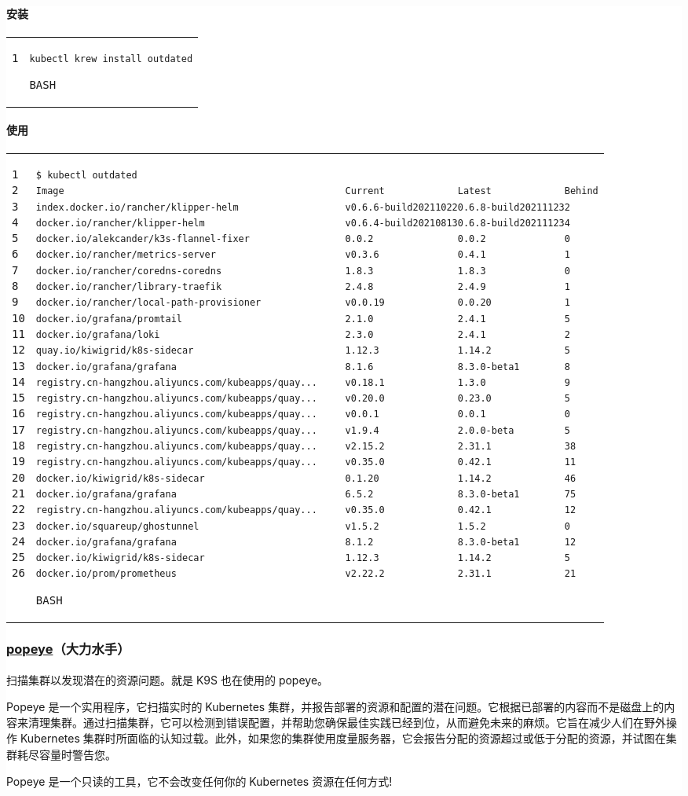 #### 安装[](https://ewhisper.cn/posts/60907/#%E5%AE%89%E8%A3%85%20-15)

<table><tbody><tr><td><pre><span>1</span><br></pre></td><td><pre><code>kubectl krew install outdated<br></code><p><i></i>BASH</p></pre></td></tr></tbody></table>

#### 使用[](https://ewhisper.cn/posts/60907/#%E4%BD%BF%E7%94%A8%20-13)

<table><tbody><tr><td><pre><span>1</span><br><span>2</span><br><span>3</span><br><span>4</span><br><span>5</span><br><span>6</span><br><span>7</span><br><span>8</span><br><span>9</span><br><span>10</span><br><span>11</span><br><span>12</span><br><span>13</span><br><span>14</span><br><span>15</span><br><span>16</span><br><span>17</span><br><span>18</span><br><span>19</span><br><span>20</span><br><span>21</span><br><span>22</span><br><span>23</span><br><span>24</span><br><span>25</span><br><span>26</span><br></pre></td><td><pre><code>$ kubectl outdated<br>Image                                                  Current             Latest             Behind<br>index.docker.io/rancher/klipper-helm                   v0.6.6-build202110220.6.8-build202111232<br>docker.io/rancher/klipper-helm                         v0.6.4-build202108130.6.8-build202111234<br>docker.io/alekcander/k3s-flannel-fixer                 0.0.2               0.0.2              0<br>docker.io/rancher/metrics-server                       v0.3.6              0.4.1              1<br>docker.io/rancher/coredns-coredns                      1.8.3               1.8.3              0<br>docker.io/rancher/library-traefik                      2.4.8               2.4.9              1<br>docker.io/rancher/local-path-provisioner               v0.0.19             0.0.20             1<br>docker.io/grafana/promtail                             2.1.0               2.4.1              5<br>docker.io/grafana/loki                                 2.3.0               2.4.1              2<br>quay.io/kiwigrid/k8s-sidecar                           1.12.3              1.14.2             5<br>docker.io/grafana/grafana                              8.1.6               8.3.0-beta1        8<br>registry.cn-hangzhou.aliyuncs.com/kubeapps/quay...     v0.18.1             1.3.0              9<br>registry.cn-hangzhou.aliyuncs.com/kubeapps/quay...     v0.20.0             0.23.0             5<br>registry.cn-hangzhou.aliyuncs.com/kubeapps/quay...     v0.0.1              0.0.1              0<br>registry.cn-hangzhou.aliyuncs.com/kubeapps/quay...     v1.9.4              2.0.0-beta         5<br>registry.cn-hangzhou.aliyuncs.com/kubeapps/quay...     v2.15.2             2.31.1             38<br>registry.cn-hangzhou.aliyuncs.com/kubeapps/quay...     v0.35.0             0.42.1             11<br>docker.io/kiwigrid/k8s-sidecar                         0.1.20              1.14.2             46<br>docker.io/grafana/grafana                              6.5.2               8.3.0-beta1        75<br>registry.cn-hangzhou.aliyuncs.com/kubeapps/quay...     v0.35.0             0.42.1             12<br>docker.io/squareup/ghostunnel                          v1.5.2              1.5.2              0<br>docker.io/grafana/grafana                              8.1.2               8.3.0-beta1        12<br>docker.io/kiwigrid/k8s-sidecar                         1.12.3              1.14.2             5<br>docker.io/prom/prometheus                              v2.22.2             2.31.1             21<br></code><p><i></i>BASH</p></pre></td></tr></tbody></table>

### [popeye](https://popeyecli.io/)（大力水手）[](https://ewhisper.cn/posts/60907/#popeye%EF%BC%88%E5%A4%A7%E5%8A%9B%E6%B0%B4%E6%89%8B%EF%BC%89)

扫描集群以发现潜在的资源问题。就是 K9S 也在使用的 popeye。

Popeye 是一个实用程序，它扫描实时的 Kubernetes 集群，并报告部署的资源和配置的潜在问题。它根据已部署的内容而不是磁盘上的内容来清理集群。通过扫描集群，它可以检测到错误配置，并帮助您确保最佳实践已经到位，从而避免未来的麻烦。它旨在减少人们在野外操作 Kubernetes 集群时所面临的认知过载。此外，如果您的集群使用度量服务器，它会报告分配的资源超过或低于分配的资源，并试图在集群耗尽容量时警告您。

Popeye 是一个只读的工具，它不会改变任何你的 Kubernetes 资源在任何方式!
